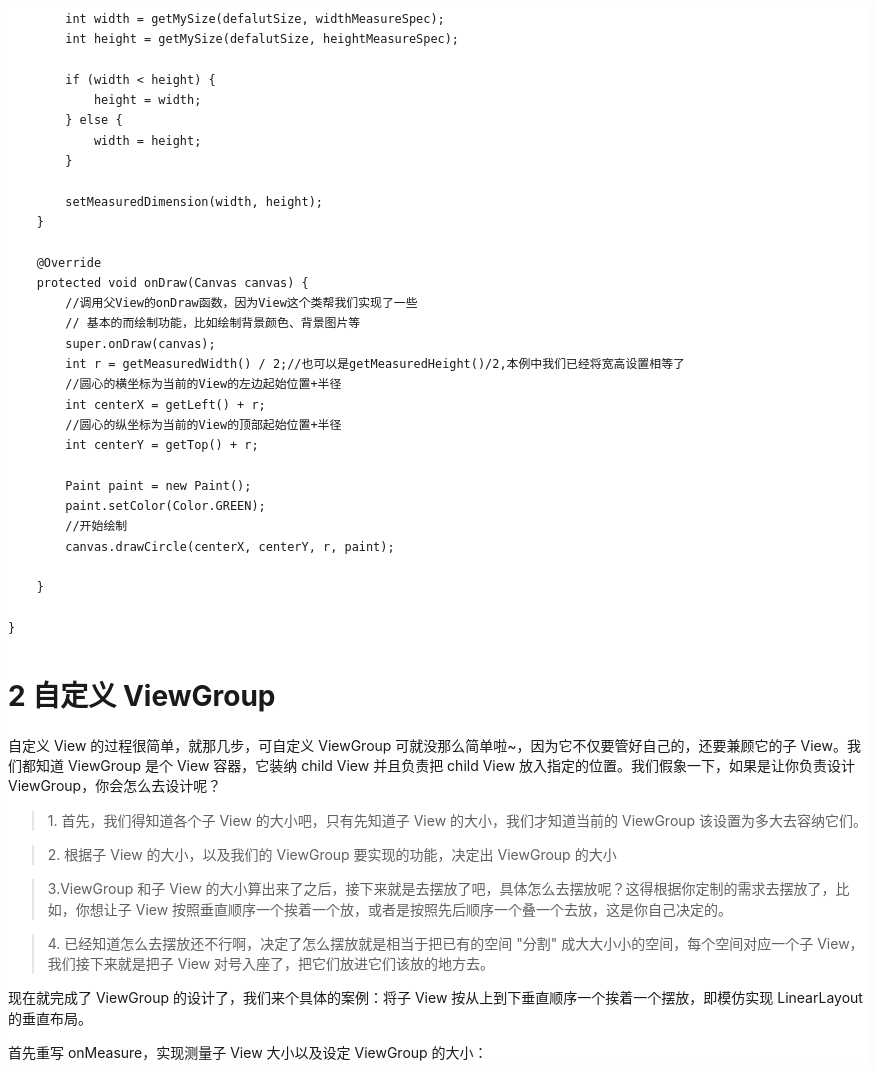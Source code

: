 ```
        int width = getMySize(defalutSize, widthMeasureSpec);
        int height = getMySize(defalutSize, heightMeasureSpec);

        if (width < height) {
            height = width;
        } else {
            width = height;
        }

        setMeasuredDimension(width, height);
    }

    @Override
    protected void onDraw(Canvas canvas) {
        //调用父View的onDraw函数，因为View这个类帮我们实现了一些
        // 基本的而绘制功能，比如绘制背景颜色、背景图片等
        super.onDraw(canvas);
        int r = getMeasuredWidth() / 2;//也可以是getMeasuredHeight()/2,本例中我们已经将宽高设置相等了
        //圆心的横坐标为当前的View的左边起始位置+半径
        int centerX = getLeft() + r;
        //圆心的纵坐标为当前的View的顶部起始位置+半径
        int centerY = getTop() + r;

        Paint paint = new Paint();
        paint.setColor(Color.GREEN);
        //开始绘制
        canvas.drawCircle(centerX, centerY, r, paint);

    }

}

```

# 2 自定义 ViewGroup

自定义 View 的过程很简单，就那几步，可自定义 ViewGroup 可就没那么简单啦~，因为它不仅要管好自己的，还要兼顾它的子 View。我们都知道 ViewGroup 是个 View 容器，它装纳 child View 并且负责把 child View 放入指定的位置。我们假象一下，如果是让你负责设计 ViewGroup，你会怎么去设计呢？

> 1\. 首先，我们得知道各个子 View 的大小吧，只有先知道子 View 的大小，我们才知道当前的 ViewGroup 该设置为多大去容纳它们。

> 2\. 根据子 View 的大小，以及我们的 ViewGroup 要实现的功能，决定出 ViewGroup 的大小

> 3.ViewGroup 和子 View 的大小算出来了之后，接下来就是去摆放了吧，具体怎么去摆放呢？这得根据你定制的需求去摆放了，比如，你想让子 View 按照垂直顺序一个挨着一个放，或者是按照先后顺序一个叠一个去放，这是你自己决定的。

> 4\. 已经知道怎么去摆放还不行啊，决定了怎么摆放就是相当于把已有的空间 "分割" 成大大小小的空间，每个空间对应一个子 View，我们接下来就是把子 View 对号入座了，把它们放进它们该放的地方去。

现在就完成了 ViewGroup 的设计了，我们来个具体的案例：将子 View 按从上到下垂直顺序一个挨着一个摆放，即模仿实现 LinearLayout 的垂直布局。

首先重写 onMeasure，实现测量子 View 大小以及设定 ViewGroup 的大小：
